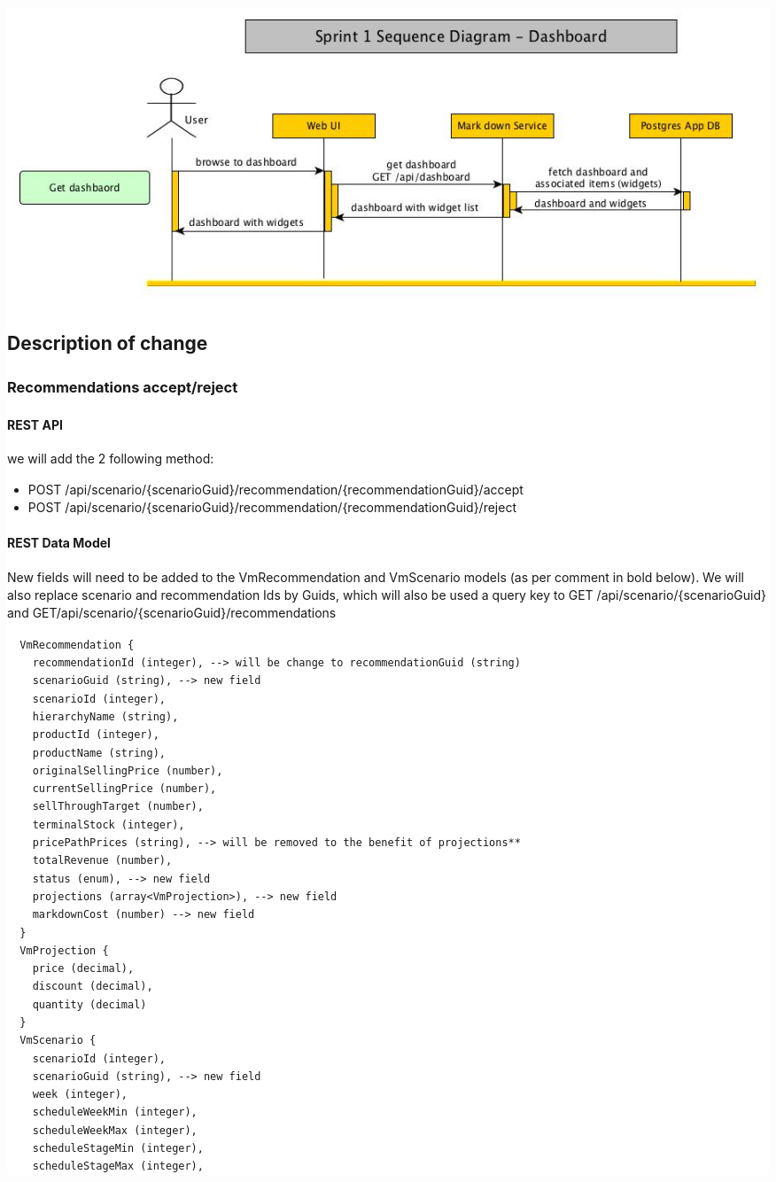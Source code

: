 ![alt text](./images/seq_sp1_dashboard.jpg)
## Description of change
### Recommendations accept/reject
#### REST API
we will add the 2 following method:

* POST /api/scenario/{scenarioGuid}/recommendation/{recommendationGuid}/accept
* POST /api/scenario/{scenarioGuid}/recommendation/{recommendationGuid}/reject
  
#### REST Data Model
New fields will need to be added to the VmRecommendation and VmScenario models (as per comment in bold below). We will also replace scenario and recommendation Ids by Guids, which will also be used a query key to GET /api/scenario/{scenarioGuid} and GET/api/scenario/{scenarioGuid}/recommendations
  
```
  VmRecommendation {
    recommendationId (integer), --> will be change to recommendationGuid (string)
    scenarioGuid (string), --> new field
    scenarioId (integer),
    hierarchyName (string),
    productId (integer),
    productName (string),
    originalSellingPrice (number),
    currentSellingPrice (number),
    sellThroughTarget (number),
    terminalStock (integer),
    pricePathPrices (string), --> will be removed to the benefit of projections**
    totalRevenue (number),
    status (enum), --> new field
    projections (array<VmProjection>), --> new field
    markdownCost (number) --> new field
  }
  VmProjection {
    price (decimal),
    discount (decimal),
    quantity (decimal)
  }
  VmScenario {
    scenarioId (integer),
    scenarioGuid (string), --> new field
    week (integer),
    scheduleWeekMin (integer),
    scheduleWeekMax (integer),
    scheduleStageMin (integer),
    scheduleStageMax (integer),
```